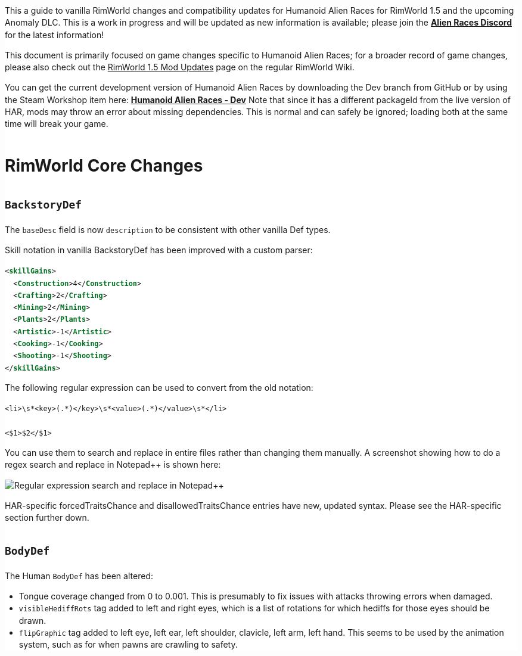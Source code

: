 This a guide to vanilla RimWorld changes and compatibility updates for Humanoid Alien Races for RimWorld 1.5 and the upcoming Anomaly DLC. This is a work in progress and will be updated as new information is available; please join the **[Alien Races Discord](http://discord.gg/XMCRj46)** for the latest information!

This document is primarily focused on game changes specific to Humanoid Alien Races; for a broader record of game changes, please also check out the [RimWorld 1.5 Mod Updates](https://rimworldwiki.com/wiki/Modding_Tutorials/RimWorld_1.5_Mod_Updates) page on the regular RimWorld Wiki.

You can get the current development version of Humanoid Alien Races by downloading the Dev branch from GitHub or by using the Steam Workshop item here: **[Humanoid Alien Races - Dev](https://steamcommunity.com/sharedfiles/filedetails/?id=2640710953)** Note that since it has a different packageId from the live version of HAR, mods may throw an error about missing dependencies. This is normal and can safely be ignored; loading both at the same time will break your game.

# RimWorld Core Changes

## ```BackstoryDef```
The ```baseDesc``` field is now ```description``` to be consistent with other vanilla Def types.

Skill notation in vanilla BackstoryDef has been improved with a custom parser:
```xml
<skillGains>
  <Construction>4</Construction>
  <Crafting>2</Crafting>
  <Mining>2</Mining>
  <Plants>2</Plants>
  <Artistic>-1</Artistic>
  <Cooking>-1</Cooking>
  <Shooting>-1</Shooting>
</skillGains>
```
The following regular expression can be used to convert from the old <key><value> notation:
```
<li>\s*<key>(.*)</key>\s*<value>(.*)</value>\s*</li>

<$1>$2</$1>
```
You can use them to search and replace in entire files rather than changing them manually. A screenshot showing how to do a regex search and replace in Notepad++ is shown here:

![Regular expression search and replace in Notepad++](https://i.imgur.com/supZDeG.png)

HAR-specific forcedTraitsChance and disallowedTraitsChance entries have new, updated syntax. Please see the HAR-specific section further down.

## ```BodyDef```
The Human ```BodyDef``` has been altered:
* Tongue coverage changed from 0 to 0.001. This is presumably to fix issues with attacks throwing errors when damaged.
* ```visibleHediffRots``` tag added to left and right eyes, which is a list of rotations for which hediffs for those eyes should be drawn.
* ```flipGraphic``` tag added to left eye, left ear, left shoulder, clavicle, left arm, left hand. This seems to be used by the animation system, such as for when pawns are crawling to safety.
